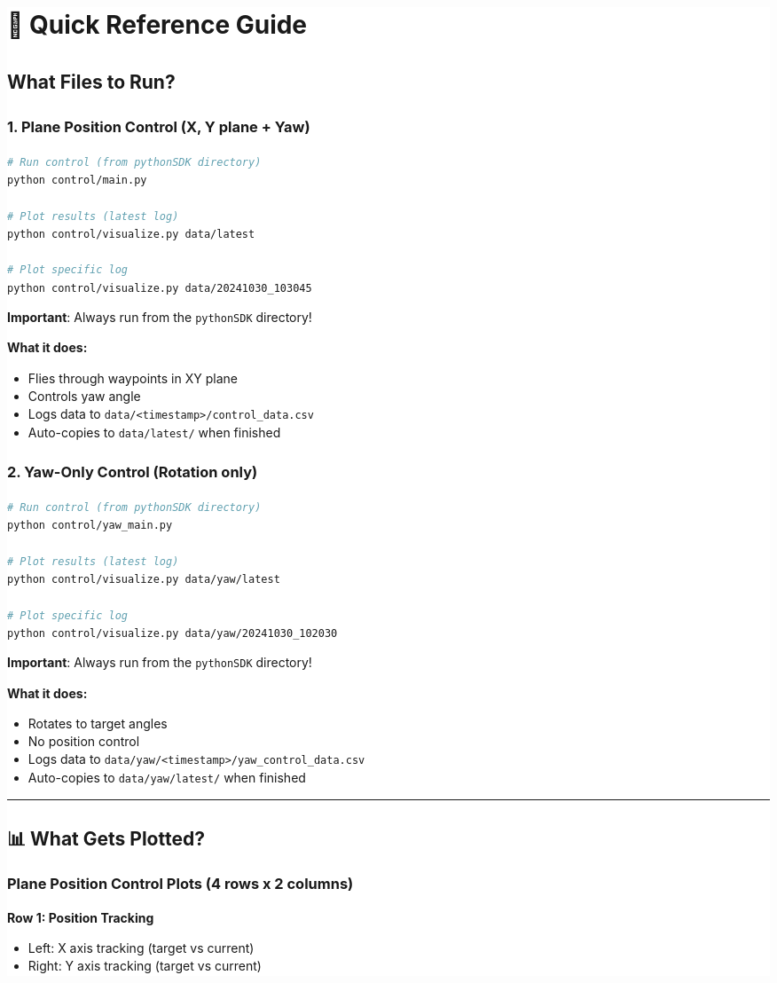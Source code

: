 # 🎯 Quick Reference Guide

## What Files to Run?

### 1. Plane Position Control (X, Y plane + Yaw)
```bash
# Run control (from pythonSDK directory)
python control/main.py

# Plot results (latest log)
python control/visualize.py data/latest

# Plot specific log
python control/visualize.py data/20241030_103045
```

**Important**: Always run from the `pythonSDK` directory!

**What it does:**
- Flies through waypoints in XY plane
- Controls yaw angle
- Logs data to `data/<timestamp>/control_data.csv`
- Auto-copies to `data/latest/` when finished

### 2. Yaw-Only Control (Rotation only)
```bash
# Run control (from pythonSDK directory)
python control/yaw_main.py

# Plot results (latest log)
python control/visualize.py data/yaw/latest

# Plot specific log
python control/visualize.py data/yaw/20241030_102030
```

**Important**: Always run from the `pythonSDK` directory!

**What it does:**
- Rotates to target angles
- No position control
- Logs data to `data/yaw/<timestamp>/yaw_control_data.csv`
- Auto-copies to `data/yaw/latest/` when finished

---

## 📊 What Gets Plotted?

### Plane Position Control Plots (4 rows x 2 columns)

**Row 1: Position Tracking**
- Left: X axis tracking (target vs current)
- Right: Y axis tracking (target vs current)
